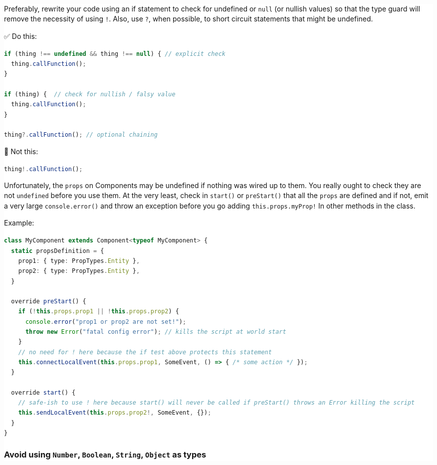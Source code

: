 Preferably, rewrite your code using an if statement to check for undefined or `null` (or nullish values) so that the type guard will remove the necessity of using `!`. Also, use `?`, when possible, to short circuit statements that might be undefined.

✅ Do this:

```typescript
if (thing !== undefined && thing !== null) { // explicit check
  thing.callFunction();
}

if (thing) {  // check for nullish / falsy value
  thing.callFunction();
}

thing?.callFunction(); // optional chaining
```

🚫 Not this:

```typescript
thing!.callFunction();
```

Unfortunately, the `props` on Components may be undefined if nothing was wired up to them. You really ought to check they are not `undefined` before you use them. At the very least, check in `start()` or `preStart()` that all the `props` are defined and if not, emit a very large `console.error()` and throw an exception before you go adding `this.props.myProp!` In other methods in the class.

Example:

```typescript
class MyComponent extends Component<typeof MyComponent> {
  static propsDefinition = {
    prop1: { type: PropTypes.Entity },
    prop2: { type: PropTypes.Entity },
  }

  override preStart() {
    if (!this.props.prop1 || !this.props.prop2) {
      console.error("prop1 or prop2 are not set!");
      throw new Error("fatal config error"); // kills the script at world start
    }
    // no need for ! here because the if test above protects this statement
    this.connectLocalEvent(this.props.prop1, SomeEvent, () => { /* some action */ });
  }

  override start() {
    // safe-ish to use ! here because start() will never be called if preStart() throws an Error killing the script
    this.sendLocalEvent(this.props.prop2!, SomeEvent, {});
  }
}
```

### Avoid using `Number`, `Boolean`, `String`, `Object` as types
